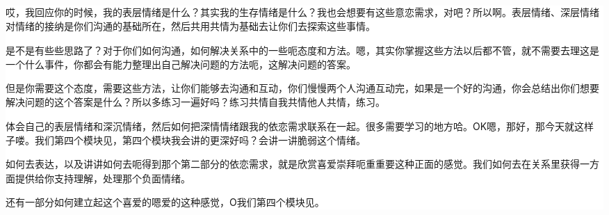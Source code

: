 哎，我回应你的时候，我的表层情绪是什么？其实我的生存情绪是什么？我也会想要有这些意恋需求，对吧？所以啊。表层情绪、深层情绪对情绪的接纳是你们沟通的基础所在，然后共用共情为基础去让你们去探索这些事情。

是不是有些些思路了？对于你们如何沟通，如何解决关系中的一些呃态度和方法。嗯，其实你掌握这些方法以后都不管，就不需要去理这是一个什么事件，你都会有能力整理出自己解决问题的方法呃，这解决问题的答案。

但是你需要这个态度，需要这些方法，让你们能够去沟通和互动，你们慢慢两个人沟通互动完，如果是一个好的沟通，你会总结出你们想要解决问题的这个答案是什么？所以多练习一遍好吗？练习共情自我共情他人共情，练习。

体会自己的表层情绪和深沉情绪，然后如何把深情情绪跟我的依恋需求联系在一起。很多需要学习的地方哈。OK嗯，那好，那今天就这样子喽。我们第四个模块见，第四个模块我会讲的更深好吗？会讲一讲脆弱这个情绪。

如何去表达，以及讲讲如何去呃得到那个第二部分的依恋需求，就是欣赏喜爱崇拜呃重重要这种正面的感觉。我们如何去在关系里获得一方面提供给你支持理解，处理那个负面情绪。

还有一部分如何建立起这个喜爱的嗯爱的这种感觉，O我们第四个模块见。